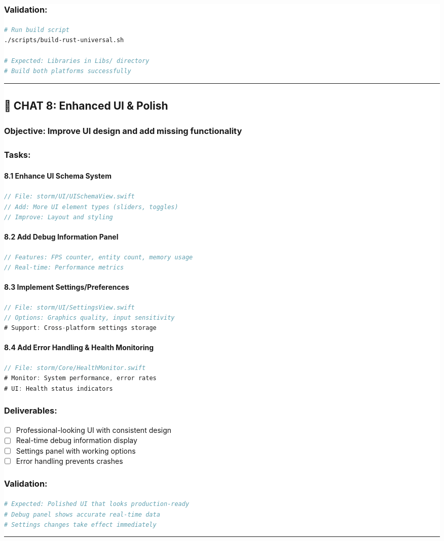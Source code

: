 ### **Validation**:
```bash
# Run build script
./scripts/build-rust-universal.sh

# Expected: Libraries in Libs/ directory
# Build both platforms successfully
```

---

## 🎨 **CHAT 8: Enhanced UI & Polish**

### **Objective**: Improve UI design and add missing functionality

### **Tasks**:

#### **8.1 Enhance UI Schema System**
```swift
// File: storm/UI/UISchemaView.swift
// Add: More UI element types (sliders, toggles)
// Improve: Layout and styling
```

#### **8.2 Add Debug Information Panel**
```swift
// Features: FPS counter, entity count, memory usage
// Real-time: Performance metrics
```

#### **8.3 Implement Settings/Preferences**
```swift
// File: storm/UI/SettingsView.swift
// Options: Graphics quality, input sensitivity
# Support: Cross-platform settings storage
```

#### **8.4 Add Error Handling & Health Monitoring**
```swift
// File: storm/Core/HealthMonitor.swift
# Monitor: System performance, error rates
# UI: Health status indicators
```

### **Deliverables**:
- [ ] Professional-looking UI with consistent design
- [ ] Real-time debug information display
- [ ] Settings panel with working options
- [ ] Error handling prevents crashes

### **Validation**:
```bash
# Expected: Polished UI that looks production-ready
# Debug panel shows accurate real-time data
# Settings changes take effect immediately
```

---